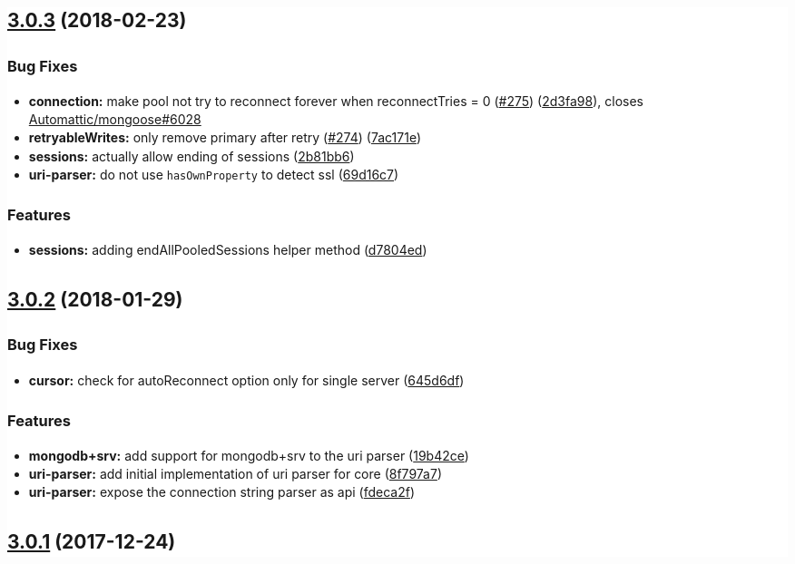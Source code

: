 

<a name="3.0.3"></a>
## [3.0.3](https://github.com/mongodb-js/mongodb-core/compare/v3.0.2...v3.0.3) (2018-02-23)


### Bug Fixes

* **connection:** make pool not try to reconnect forever when reconnectTries = 0 ([#275](https://github.com/mongodb-js/mongodb-core/issues/275)) ([2d3fa98](https://github.com/mongodb-js/mongodb-core/commit/2d3fa98)), closes [Automattic/mongoose#6028](https://github.com/Automattic/mongoose/issues/6028)
* **retryableWrites:** only remove primary after retry ([#274](https://github.com/mongodb-js/mongodb-core/issues/274)) ([7ac171e](https://github.com/mongodb-js/mongodb-core/commit/7ac171e))
* **sessions:** actually allow ending of sessions ([2b81bb6](https://github.com/mongodb-js/mongodb-core/commit/2b81bb6))
* **uri-parser:** do not use `hasOwnProperty` to detect ssl ([69d16c7](https://github.com/mongodb-js/mongodb-core/commit/69d16c7))


### Features

* **sessions:** adding endAllPooledSessions helper method ([d7804ed](https://github.com/mongodb-js/mongodb-core/commit/d7804ed))



<a name="3.0.2"></a>
## [3.0.2](https://github.com/mongodb-js/mongodb-core/compare/v3.0.1...v3.0.2) (2018-01-29)


### Bug Fixes

* **cursor:** check for autoReconnect option only for single server ([645d6df](https://github.com/mongodb-js/mongodb-core/commit/645d6df))


### Features

* **mongodb+srv:** add support for mongodb+srv to the uri parser ([19b42ce](https://github.com/mongodb-js/mongodb-core/commit/19b42ce))
* **uri-parser:** add initial implementation of uri parser for core ([8f797a7](https://github.com/mongodb-js/mongodb-core/commit/8f797a7))
* **uri-parser:** expose the connection string parser as api ([fdeca2f](https://github.com/mongodb-js/mongodb-core/commit/fdeca2f))



<a name="3.0.1"></a>
## [3.0.1](https://github.com/mongodb-js/mongodb-core/compare/v3.0.0...v3.0.1) (2017-12-24)
